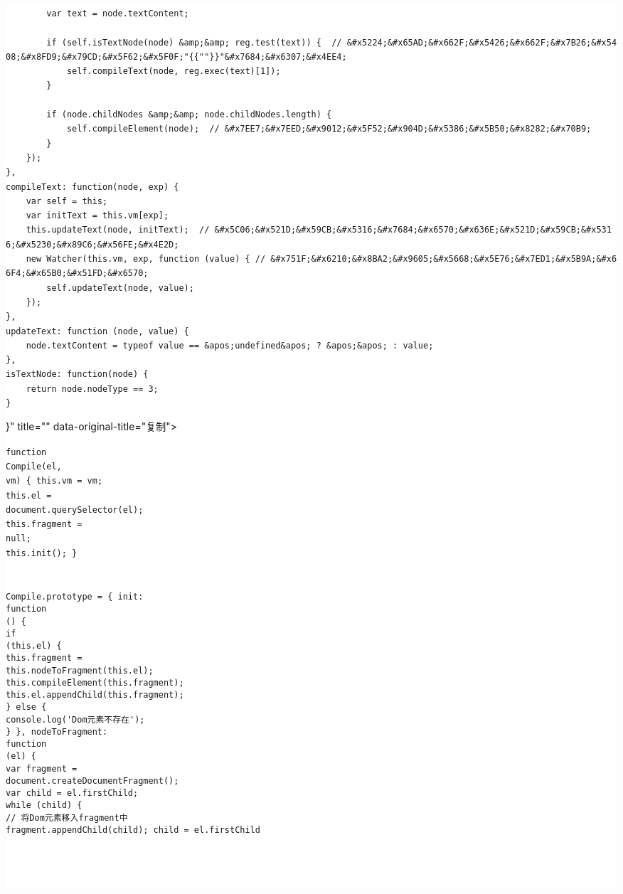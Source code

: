             var text = node.textContent;

            if (self.isTextNode(node) &amp;&amp; reg.test(text)) {  // &#x5224;&#x65AD;&#x662F;&#x5426;&#x662F;&#x7B26;&#x5408;&#x8FD9;&#x79CD;&#x5F62;&#x5F0F;"{{""}}"&#x7684;&#x6307;&#x4EE4;
                self.compileText(node, reg.exec(text)[1]);
            }

            if (node.childNodes &amp;&amp; node.childNodes.length) {
                self.compileElement(node);  // &#x7EE7;&#x7EED;&#x9012;&#x5F52;&#x904D;&#x5386;&#x5B50;&#x8282;&#x70B9;
            }
        });
    },
    compileText: function(node, exp) {
        var self = this;
        var initText = this.vm[exp];
        this.updateText(node, initText);  // &#x5C06;&#x521D;&#x59CB;&#x5316;&#x7684;&#x6570;&#x636E;&#x521D;&#x59CB;&#x5316;&#x5230;&#x89C6;&#x56FE;&#x4E2D;
        new Watcher(this.vm, exp, function (value) { // &#x751F;&#x6210;&#x8BA2;&#x9605;&#x5668;&#x5E76;&#x7ED1;&#x5B9A;&#x66F4;&#x65B0;&#x51FD;&#x6570;
            self.updateText(node, value);
        });
    },
    updateText: function (node, value) {
        node.textContent = typeof value == &apos;undefined&apos; ? &apos;&apos; : value;
    },
    isTextNode: function(node) {
        return node.nodeType == 3;
    }
}" title="" data-original-title="&#x590D;&#x5236;"></span> <span type="button" class="saveToNote code-tool" data-toggle="tooltip" data-placement="top" title="" data-original-title="&#x653E;&#x8FDB;&#x7B14;&#x8BB0;"></span></div></div><pre class="hljs javascript"><code><span class="hljs-function"><span class="hljs-keyword">function</span> <span class="hljs-title">Compile</span>(<span class="hljs-params">el, vm</span>) </span>{
    <span class="hljs-keyword">this</span>.vm = vm;
    <span class="hljs-keyword">this</span>.el = <span class="hljs-built_in">document</span>.querySelector(el);
    <span class="hljs-keyword">this</span>.fragment = <span class="hljs-literal">null</span>;
    <span class="hljs-keyword">this</span>.init();
}

Compile.prototype = {
    <span class="hljs-attr">init</span>: <span class="hljs-function"><span class="hljs-keyword">function</span> (<span class="hljs-params"></span>) </span>{
        <span class="hljs-keyword">if</span> (<span class="hljs-keyword">this</span>.el) {
            <span class="hljs-keyword">this</span>.fragment = <span class="hljs-keyword">this</span>.nodeToFragment(<span class="hljs-keyword">this</span>.el);
            <span class="hljs-keyword">this</span>.compileElement(<span class="hljs-keyword">this</span>.fragment);
            <span class="hljs-keyword">this</span>.el.appendChild(<span class="hljs-keyword">this</span>.fragment);
        } <span class="hljs-keyword">else</span> {
            <span class="hljs-built_in">console</span>.log(<span class="hljs-string">&apos;Dom&#x5143;&#x7D20;&#x4E0D;&#x5B58;&#x5728;&apos;</span>);
        }
    },
    <span class="hljs-attr">nodeToFragment</span>: <span class="hljs-function"><span class="hljs-keyword">function</span> (<span class="hljs-params">el</span>) </span>{
        <span class="hljs-keyword">var</span> fragment = <span class="hljs-built_in">document</span>.createDocumentFragment();
        <span class="hljs-keyword">var</span> child = el.firstChild;
        <span class="hljs-keyword">while</span> (child) {
            <span class="hljs-comment">// &#x5C06;Dom&#x5143;&#x7D20;&#x79FB;&#x5165;fragment&#x4E2D;</span>
            fragment.appendChild(child);
            child = el.firstChild